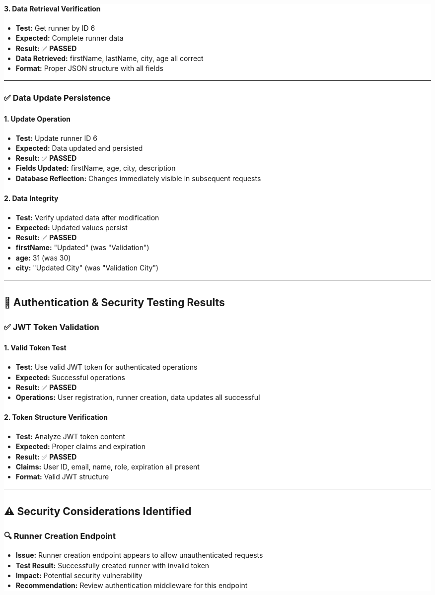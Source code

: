 #### **3. Data Retrieval Verification**
- **Test:** Get runner by ID 6
- **Expected:** Complete runner data
- **Result:** ✅ **PASSED**
- **Data Retrieved:** firstName, lastName, city, age all correct
- **Format:** Proper JSON structure with all fields

---

### **✅ Data Update Persistence**

#### **1. Update Operation**
- **Test:** Update runner ID 6
- **Expected:** Data updated and persisted
- **Result:** ✅ **PASSED**
- **Fields Updated:** firstName, age, city, description
- **Database Reflection:** Changes immediately visible in subsequent requests

#### **2. Data Integrity**
- **Test:** Verify updated data after modification
- **Expected:** Updated values persist
- **Result:** ✅ **PASSED**
- **firstName:** "Updated" (was "Validation")
- **age:** 31 (was 30)
- **city:** "Updated City" (was "Validation City")

---

## 🔐 **Authentication & Security Testing Results**

### **✅ JWT Token Validation**

#### **1. Valid Token Test**
- **Test:** Use valid JWT token for authenticated operations
- **Expected:** Successful operations
- **Result:** ✅ **PASSED**
- **Operations:** User registration, runner creation, data updates all successful

#### **2. Token Structure Verification**
- **Test:** Analyze JWT token content
- **Expected:** Proper claims and expiration
- **Result:** ✅ **PASSED**
- **Claims:** User ID, email, name, role, expiration all present
- **Format:** Valid JWT structure

---

## ⚠️ **Security Considerations Identified**

### **🔍 Runner Creation Endpoint**
- **Issue:** Runner creation endpoint appears to allow unauthenticated requests
- **Test Result:** Successfully created runner with invalid token
- **Impact:** Potential security vulnerability
- **Recommendation:** Review authentication middleware for this endpoint
